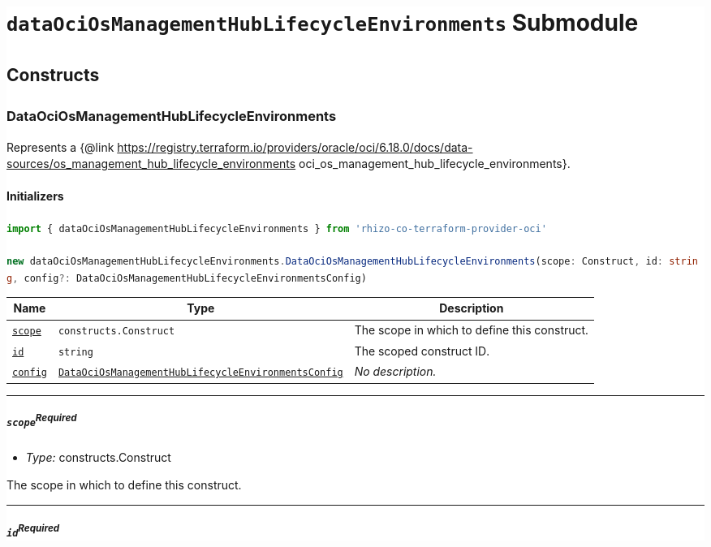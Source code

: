 # `dataOciOsManagementHubLifecycleEnvironments` Submodule <a name="`dataOciOsManagementHubLifecycleEnvironments` Submodule" id="rhizo-co-terraform-provider-oci.dataOciOsManagementHubLifecycleEnvironments"></a>

## Constructs <a name="Constructs" id="Constructs"></a>

### DataOciOsManagementHubLifecycleEnvironments <a name="DataOciOsManagementHubLifecycleEnvironments" id="rhizo-co-terraform-provider-oci.dataOciOsManagementHubLifecycleEnvironments.DataOciOsManagementHubLifecycleEnvironments"></a>

Represents a {@link https://registry.terraform.io/providers/oracle/oci/6.18.0/docs/data-sources/os_management_hub_lifecycle_environments oci_os_management_hub_lifecycle_environments}.

#### Initializers <a name="Initializers" id="rhizo-co-terraform-provider-oci.dataOciOsManagementHubLifecycleEnvironments.DataOciOsManagementHubLifecycleEnvironments.Initializer"></a>

```typescript
import { dataOciOsManagementHubLifecycleEnvironments } from 'rhizo-co-terraform-provider-oci'

new dataOciOsManagementHubLifecycleEnvironments.DataOciOsManagementHubLifecycleEnvironments(scope: Construct, id: string, config?: DataOciOsManagementHubLifecycleEnvironmentsConfig)
```

| **Name** | **Type** | **Description** |
| --- | --- | --- |
| <code><a href="#rhizo-co-terraform-provider-oci.dataOciOsManagementHubLifecycleEnvironments.DataOciOsManagementHubLifecycleEnvironments.Initializer.parameter.scope">scope</a></code> | <code>constructs.Construct</code> | The scope in which to define this construct. |
| <code><a href="#rhizo-co-terraform-provider-oci.dataOciOsManagementHubLifecycleEnvironments.DataOciOsManagementHubLifecycleEnvironments.Initializer.parameter.id">id</a></code> | <code>string</code> | The scoped construct ID. |
| <code><a href="#rhizo-co-terraform-provider-oci.dataOciOsManagementHubLifecycleEnvironments.DataOciOsManagementHubLifecycleEnvironments.Initializer.parameter.config">config</a></code> | <code><a href="#rhizo-co-terraform-provider-oci.dataOciOsManagementHubLifecycleEnvironments.DataOciOsManagementHubLifecycleEnvironmentsConfig">DataOciOsManagementHubLifecycleEnvironmentsConfig</a></code> | *No description.* |

---

##### `scope`<sup>Required</sup> <a name="scope" id="rhizo-co-terraform-provider-oci.dataOciOsManagementHubLifecycleEnvironments.DataOciOsManagementHubLifecycleEnvironments.Initializer.parameter.scope"></a>

- *Type:* constructs.Construct

The scope in which to define this construct.

---

##### `id`<sup>Required</sup> <a name="id" id="rhizo-co-terraform-provider-oci.dataOciOsManagementHubLifecycleEnvironments.DataOciOsManagementHubLifecycleEnvironments.Initializer.parameter.id"></a>
